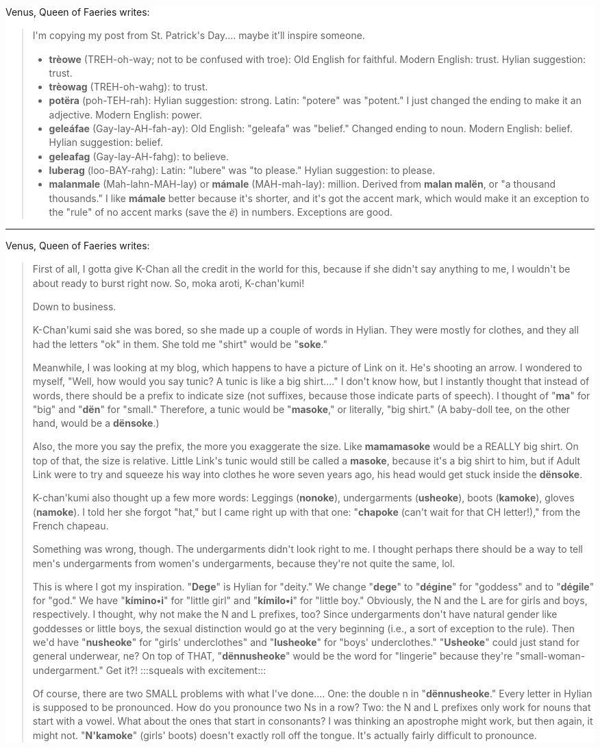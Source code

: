 Venus, Queen of Faeries writes:

> I'm copying my post from St. Patrick's Day.... maybe it'll inspire someone.
>
> + **trèowe** (TREH-oh-way; not to be confused with troe): Old English for faithful. Modern English: trust. Hylian suggestion: trust.
> + **trèowag** (TREH-oh-wahg): to trust.
> + **potëra** (poh-TEH-rah): Hylian suggestion: strong. Latin: "potere" was "potent." I just changed the ending to make it an adjective. Modern English: power.
> + **geleáfae** (Gay-lay-AH-fah-ay): Old English: "geleafa" was "belief." Changed ending to noun. Modern English: belief. Hylian suggestion: belief.
> + **geleafag** (Gay-lay-AH-fahg): to believe.
> + **luberag** (loo-BAY-rahg): Latin: "lubere" was "to please." Hylian suggestion: to please.
> + **malanmale** (Mah-lahn-MAH-lay) or **mámale** (MAH-mah-lay): million. Derived from **malan malën**, or "a thousand thousands." I like **mámale** better because it's shorter, and it's got the accent mark, which would make it an exception to the "rule" of no accent marks (save the _ë_) in numbers. Exceptions are good.

-----

Venus, Queen of Faeries writes:

> First of all, I gotta give K-Chan all the credit in the world for this, because if she didn't say anything to me, I wouldn't be about ready to burst right now. So, moka aroti, K-chan'kumi!
>
> Down to business.
>
> K-Chan'kumi said she was bored, so she made up a couple of words in Hylian. They were mostly for clothes, and they all had the letters "ok" in them. She told me "shirt" would be "**soke**."
>
> Meanwhile, I was looking at my blog, which happens to have a picture of Link on it. He's shooting an arrow. I wondered to myself, "Well, how would you say tunic? A tunic is like a big shirt...." I don't know how, but I instantly thought that instead of words, there should be a prefix to indicate size (not suffixes, because those indicate parts of speech). I thought of "**ma**" for "big" and "**dën**" for "small." Therefore, a tunic would be "**masoke**," or literally, "big shirt." (A baby-doll tee, on the other hand, would be a **dënsoke**.)
>
> Also, the more you say the prefix, the more you exaggerate the size. Like **mamamasoke** would be a REALLY big shirt. On top of that, the size is relative. Little Link's tunic would still be called a **masoke**, because it's a big shirt to him, but if Adult Link were to try and squeeze his way into clothes he wore seven years ago, his head would get stuck inside the **dënsoke**.
>
> K-chan'kumi also thought up a few more words: Leggings (**nonoke**), undergarments (**usheoke**), boots (**kamoke**), gloves (**namoke**). I told her she forgot "hat," but I came right up with that one: "**chapoke** (can't wait for that CH letter!)," from the French chapeau.
>
> Something was wrong, though. The undergarments didn't look right to me. I thought perhaps there should be a way to tell men's undergarments from women's undergarments, because they're not quite the same, lol.
>
> This is where I got my inspiration. "**Dege**" is Hylian for "deity." We change "**dege**" to "**dégine**" for "goddess" and to "**dégile**" for "god." We have "**kímino•i**" for "little girl" and "**kímilo•i**" for "little boy." Obviously, the N and the L are for girls and boys, respectively. I thought, why not make the N and L prefixes, too? Since undergarments don't have natural gender like goddesses or little boys, the sexual distinction would go at the very beginning (i.e., a sort of exception to the rule). Then we'd have "**nusheoke**" for "girls' underclothes" and "**lusheoke**" for "boys' underclothes." "**Usheoke**" could just stand for general underwear, ne? On top of THAT, "**dënnusheoke**" would be the word for "lingerie" because they're "small-woman-undergarment." Get it?! :::squeals with excitement:::
>
> Of course, there are two SMALL problems with what I've done.... One: the double n in "**dënnusheoke**." Every letter in Hylian is supposed to be pronounced. How do you pronounce two Ns in a row? Two: the N and L prefixes only work for nouns that start with a vowel. What about the ones that start in consonants? I was thinking an apostrophe might work, but then again, it might not. "**N'kamoke**" (girls' boots) doesn't exactly roll off the tongue. It's actually fairly difficult to pronounce.